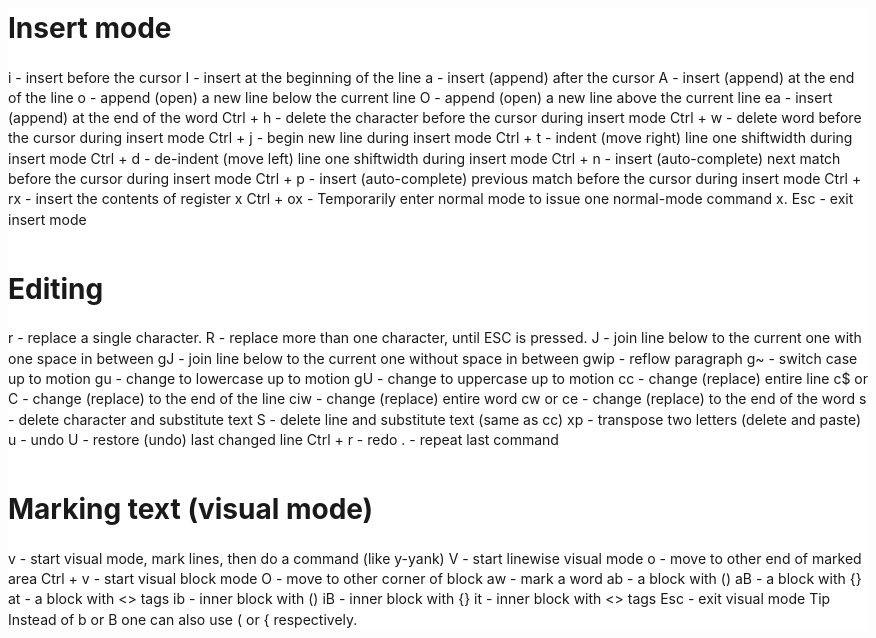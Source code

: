 # Insert mode
i - insert before the cursor
I - insert at the beginning of the line
a - insert (append) after the cursor
A - insert (append) at the end of the line
o - append (open) a new line below the current line
O - append (open) a new line above the current line
ea - insert (append) at the end of the word
Ctrl + h - delete the character before the cursor during insert mode
Ctrl + w - delete word before the cursor during insert mode
Ctrl + j - begin new line during insert mode
Ctrl + t - indent (move right) line one shiftwidth during insert mode
Ctrl + d - de-indent (move left) line one shiftwidth during insert mode
Ctrl + n - insert (auto-complete) next match before the cursor during insert mode
Ctrl + p - insert (auto-complete) previous match before the cursor during insert mode
Ctrl + rx - insert the contents of register x
Ctrl + ox - Temporarily enter normal mode to issue one normal-mode command x.
Esc - exit insert mode

# Editing
r - replace a single character.
R - replace more than one character, until ESC is pressed.
J - join line below to the current one with one space in between
gJ - join line below to the current one without space in between
gwip - reflow paragraph
g~ - switch case up to motion
gu - change to lowercase up to motion
gU - change to uppercase up to motion
cc - change (replace) entire line
c$ or C - change (replace) to the end of the line
ciw - change (replace) entire word
cw or ce - change (replace) to the end of the word
s - delete character and substitute text
S - delete line and substitute text (same as cc)
xp - transpose two letters (delete and paste)
u - undo
U - restore (undo) last changed line
Ctrl + r - redo
. - repeat last command

# Marking text (visual mode)
v - start visual mode, mark lines, then do a command (like y-yank)
V - start linewise visual mode
o - move to other end of marked area
Ctrl + v - start visual block mode
O - move to other corner of block
aw - mark a word
ab - a block with ()
aB - a block with {}
at - a block with <> tags
ib - inner block with ()
iB - inner block with {}
it - inner block with <> tags
Esc - exit visual mode
Tip Instead of b or B one can also use ( or { respectively.
